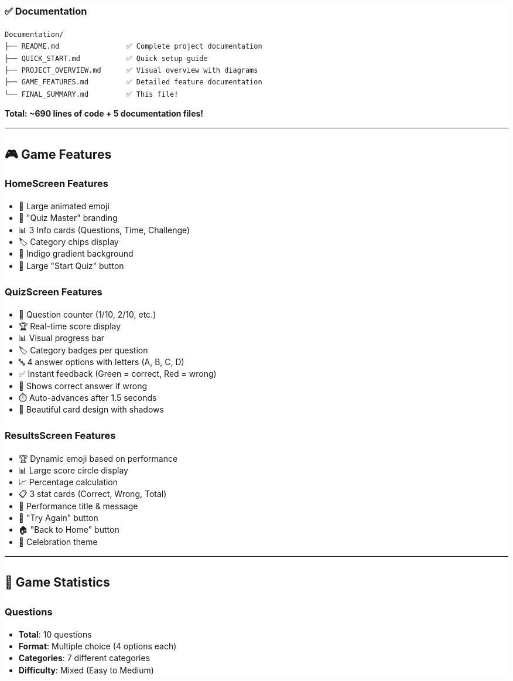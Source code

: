 ### ✅ Documentation
```
Documentation/
├── README.md                ✅ Complete project documentation
├── QUICK_START.md           ✅ Quick setup guide
├── PROJECT_OVERVIEW.md      ✅ Visual overview with diagrams
├── GAME_FEATURES.md         ✅ Detailed feature documentation
└── FINAL_SUMMARY.md         ✅ This file!
```

**Total: ~690 lines of code + 5 documentation files!**

---

## 🎮 Game Features

### HomeScreen Features
- 🎯 Large animated emoji
- 📱 "Quiz Master" branding
- 📊 3 Info cards (Questions, Time, Challenge)
- 🏷️ Category chips display
- 🎨 Indigo gradient background
- 🔘 Large "Start Quiz" button

### QuizScreen Features
- 📝 Question counter (1/10, 2/10, etc.)
- 🏆 Real-time score display
- 📊 Visual progress bar
- 🏷️ Category badges per question
- 🔤 4 answer options with letters (A, B, C, D)
- ✅ Instant feedback (Green = correct, Red = wrong)
- 📌 Shows correct answer if wrong
- ⏱️ Auto-advances after 1.5 seconds
- 🎨 Beautiful card design with shadows

### ResultsScreen Features
- 🏆 Dynamic emoji based on performance
- 📊 Large score circle display
- 📈 Percentage calculation
- 📋 3 stat cards (Correct, Wrong, Total)
- 💬 Performance title & message
- 🔄 "Try Again" button
- 🏠 "Back to Home" button
- 🎨 Celebration theme

---

## 🎯 Game Statistics

### Questions
- **Total**: 10 questions
- **Format**: Multiple choice (4 options each)
- **Categories**: 7 different categories
- **Difficulty**: Mixed (Easy to Medium)
